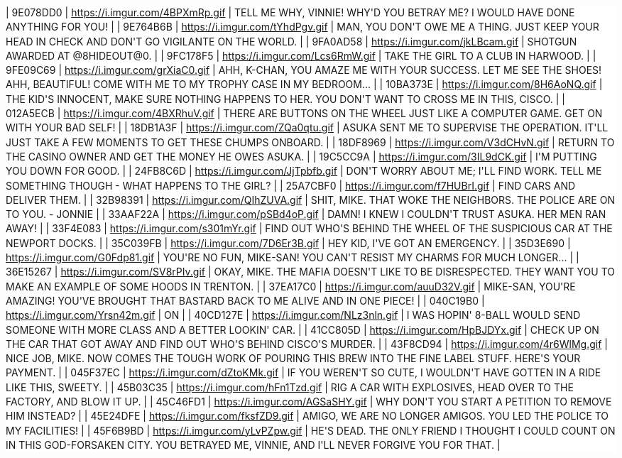 | 9E078DD0 | https://i.imgur.com/4BPXmRp.gif | TELL ME WHY, VINNIE! WHY'D YOU BETRAY ME? I WOULD HAVE DONE ANYTHING FOR YOU!                                                                                    |
| 9E764B6B | https://i.imgur.com/tYhdPgv.gif | MAN, YOU DON'T OWE ME A THING. JUST KEEP YOUR HEAD IN CHECK AND DON'T GO VIGILANTE ON THE WORLD.                                                                 |
| 9FA0AD58 | https://i.imgur.com/jkLBcam.gif | SHOTGUN AWARDED AT @8HIDEOUT@0.                                                                                                                                  |
| 9FC178F5 | https://i.imgur.com/Lcs6RmW.gif | TAKE THE GIRL TO A CLUB IN HARWOOD.                                                                                                                              |
| 9FE09C69 | https://i.imgur.com/grXiaC0.gif | AHH, K-CHAN, YOU AMAZE ME WITH YOUR SUCCESS. LET ME SEE THE SHOES! AHH, BEAUTIFUL! COME WITH ME TO MY TROPHY CASE IN MY BEDROOM...                               |
| 10BA373E | https://i.imgur.com/8H6AoNQ.gif | THE KID'S INNOCENT, MAKE SURE NOTHING HAPPENS TO HER. YOU DON'T WANT TO CROSS ME IN THIS, CISCO.                                                                 |
| 012A5ECB | https://i.imgur.com/4BXRhuV.gif | THERE ARE BUTTONS ON THE WHEEL JUST LIKE A COMPUTER GAME. GET ON WITH YOUR BAD SELF!                                                                             |
| 18DB1A3F | https://i.imgur.com/ZQa0qtu.gif | ASUKA SENT ME TO SUPERVISE THE OPERATION. IT'LL JUST TAKE A FEW MOMENTS TO GET THESE CHUMPS ONBOARD.                                                             |
| 18DF8969 | https://i.imgur.com/V3dCHvN.gif | RETURN TO THE CASINO OWNER AND GET THE MONEY HE OWES ASUKA.                                                                                                      |
| 19C5CC9A | https://i.imgur.com/3IL9dCK.gif | I'M PUTTING YOU DOWN FOR GOOD.                                                                                                                                   |
| 24FB8C6D | https://i.imgur.com/JjTpbfb.gif | DON'T WORRY ABOUT ME; I'LL FIND WORK. TELL ME SOMETHING THOUGH - WHAT HAPPENS TO THE GIRL?                                                                       |
| 25A7CBF0 | https://i.imgur.com/f7HUBrI.gif | FIND CARS AND DELIVER THEM.                                                                                                                                      |
| 32B98391 | https://i.imgur.com/QIhZUVA.gif | SHIT, MIKE. THAT WOKE THE NEIGHBORS. THE POLICE ARE ON TO YOU. - JONNIE                                                                                          |
| 33AAF22A | https://i.imgur.com/pSBd4oP.gif | DAMN! I KNEW I COULDN'T TRUST ASUKA. HER MEN RAN AWAY!                                                                                                           |
| 33F4E083 | https://i.imgur.com/s301mYr.gif | FIND OUT WHO'S BEHIND THE WHEEL OF THE SUSPICIOUS CAR AT THE NEWPORT DOCKS.                                                                                      |
| 35C039FB | https://i.imgur.com/7D6Er3B.gif | HEY KID, I'VE GOT AN EMERGENCY.                                                                                                                                  |
| 35D3E690 | https://i.imgur.com/G0Fdp81.gif | YOU'RE NO FUN, MIKE-SAN! YOU CAN'T RESIST MY CHARMS FOR MUCH LONGER...                                                                                           |
| 36E15267 | https://i.imgur.com/SV8rPIv.gif | OKAY, MIKE. THE MAFIA DOESN'T LIKE TO BE DISRESPECTED. THEY WANT YOU TO MAKE AN EXAMPLE OF SOME HOODS IN TRENTON.                                                |
| 37EA17C0 | https://i.imgur.com/auuD32V.gif | MIKE-SAN, YOU'RE AMAZING! YOU'VE BROUGHT THAT BASTARD BACK TO ME ALIVE AND IN ONE PIECE!                                                                         |
| 040C19B0 | https://i.imgur.com/Yrsn42m.gif | ON                                                                                                                                                               |
| 40CD127E | https://i.imgur.com/NLz3nln.gif | I WAS HOPIN' 8-BALL WOULD SEND SOMEONE WITH MORE CLASS AND A BETTER LOOKIN' CAR.                                                                                 |
| 41CC805D | https://i.imgur.com/HpBJDYx.gif | CHECK UP ON THE CAR THAT GOT AWAY AND FIND OUT WHO'S BEHIND CISCO'S MURDER.                                                                                      |
| 43F8CD94 | https://i.imgur.com/4r6WlMg.gif | NICE JOB, MIKE. NOW COMES THE TOUGH WORK OF POURING THIS BREW INTO THE FINE LABEL STUFF. HERE'S YOUR PAYMENT.                                                    |
| 045F37EC | https://i.imgur.com/dZtoKMk.gif | IF YOU WEREN'T SO CUTE, I WOULDN'T HAVE GOTTEN IN A RIDE LIKE THIS, SWEETY.                                                                                      |
| 45B03C35 | https://i.imgur.com/hFn1Tzd.gif | RIG A CAR WITH EXPLOSIVES, HEAD OVER TO THE FACTORY, AND BLOW IT UP.                                                                                             |
| 45C46FD1 | https://i.imgur.com/AGSaSHY.gif | WHY DON'T YOU START A PETITION TO REMOVE HIM INSTEAD?                                                                                                            |
| 45E24DFE | https://i.imgur.com/fksfZD9.gif | AMIGO, WE ARE NO LONGER AMIGOS. YOU LED THE POLICE TO MY FACILITIES!                                                                                             |
| 45F6B9BD | https://i.imgur.com/yLvPZpw.gif | HE'S DEAD. THE ONLY FRIEND I THOUGHT I COULD COUNT ON IN THIS GOD-FORSAKEN CITY. YOU BETRAYED ME, VINNIE, AND I'LL NEVER FORGIVE YOU FOR THAT.                   |